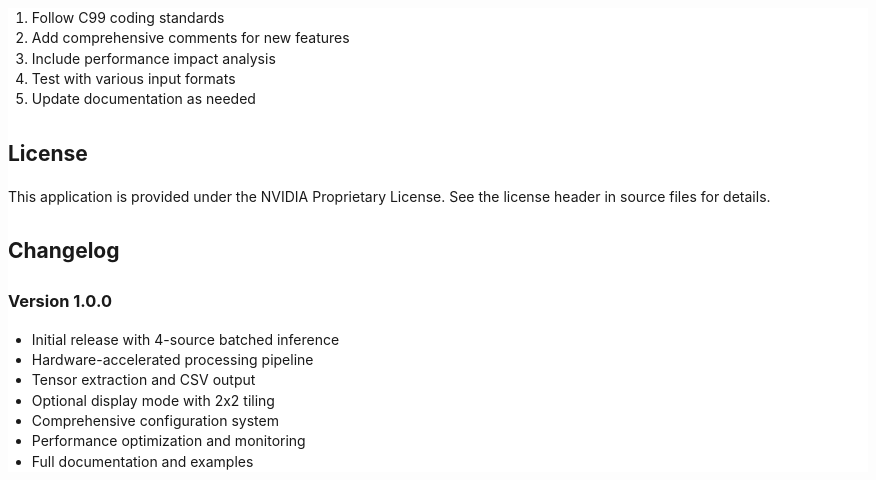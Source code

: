 1. Follow C99 coding standards
2. Add comprehensive comments for new features
3. Include performance impact analysis
4. Test with various input formats
5. Update documentation as needed

## License

This application is provided under the NVIDIA Proprietary License. See the license header in source files for details.

## Changelog

### Version 1.0.0
- Initial release with 4-source batched inference
- Hardware-accelerated processing pipeline
- Tensor extraction and CSV output
- Optional display mode with 2x2 tiling
- Comprehensive configuration system
- Performance optimization and monitoring
- Full documentation and examples